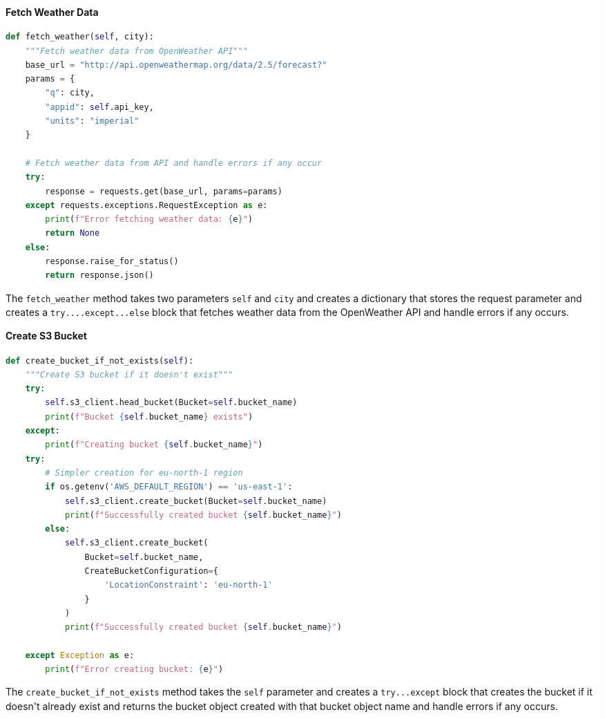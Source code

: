 **Fetch Weather Data**

```Python
def fetch_weather(self, city):
    """Fetch weather data from OpenWeather API"""
    base_url = "http://api.openweathermap.org/data/2.5/forecast?"
    params = {
        "q": city,
        "appid": self.api_key,
        "units": "imperial"
    }
    
    # Fetch weather data from API and handle errors if any occur
    try:
        response = requests.get(base_url, params=params)
    except requests.exceptions.RequestException as e:
        print(f"Error fetching weather data: {e}")
        return None
    else:
        response.raise_for_status()
        return response.json()
```
The `fetch_weather` method takes two parameters `self` and `city` and creates a dictionary that stores the request parameter and creates a `try....except...else` block that fetches weather data from the OpenWeather API and handle errors if any occurs.

**Create S3 Bucket**
```Python
def create_bucket_if_not_exists(self):
    """Create S3 bucket if it doesn't exist"""
    try:
        self.s3_client.head_bucket(Bucket=self.bucket_name)
        print(f"Bucket {self.bucket_name} exists")
    except:
        print(f"Creating bucket {self.bucket_name}")
    try:
        # Simpler creation for eu-north-1 region
        if os.getenv('AWS_DEFAULT_REGION') == 'us-east-1':
            self.s3_client.create_bucket(Bucket=self.bucket_name)
            print(f"Successfully created bucket {self.bucket_name}")
        else:
            self.s3_client.create_bucket(
                Bucket=self.bucket_name,
                CreateBucketConfiguration={
                    'LocationConstraint': 'eu-north-1'
                }
            )
            print(f"Successfully created bucket {self.bucket_name}")

    except Exception as e:
        print(f"Error creating bucket: {e}")
```
The `create_bucket_if_not_exists` method takes the `self` parameter and creates a `try...except` block that creates the bucket if it doesn't already exist and returns the bucket object created with that bucket object name and handle errors if any occurs.
